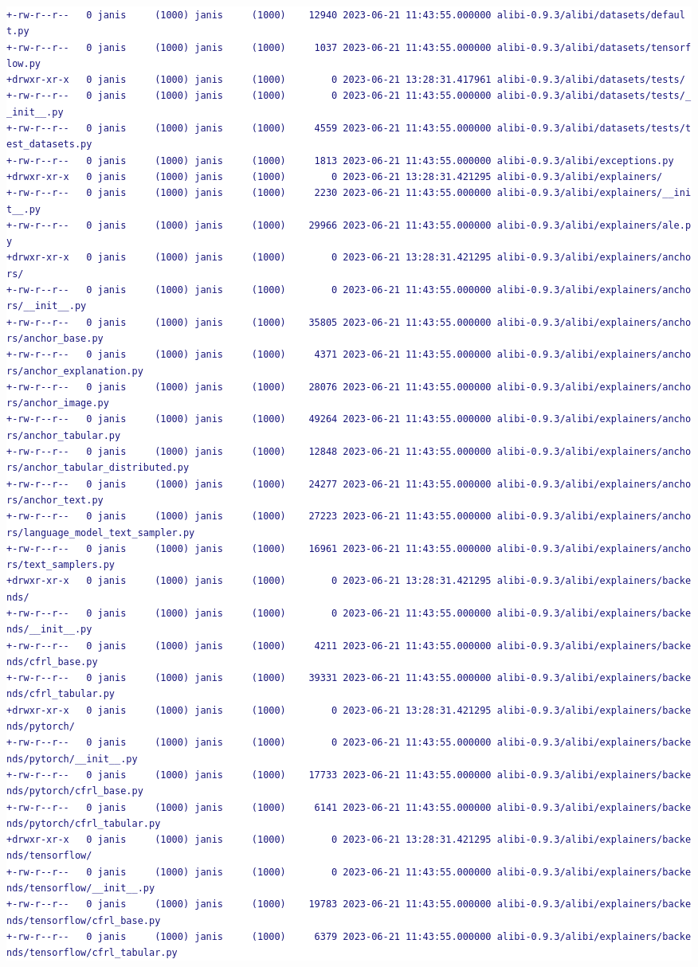```diff
+-rw-r--r--   0 janis     (1000) janis     (1000)    12940 2023-06-21 11:43:55.000000 alibi-0.9.3/alibi/datasets/default.py
+-rw-r--r--   0 janis     (1000) janis     (1000)     1037 2023-06-21 11:43:55.000000 alibi-0.9.3/alibi/datasets/tensorflow.py
+drwxr-xr-x   0 janis     (1000) janis     (1000)        0 2023-06-21 13:28:31.417961 alibi-0.9.3/alibi/datasets/tests/
+-rw-r--r--   0 janis     (1000) janis     (1000)        0 2023-06-21 11:43:55.000000 alibi-0.9.3/alibi/datasets/tests/__init__.py
+-rw-r--r--   0 janis     (1000) janis     (1000)     4559 2023-06-21 11:43:55.000000 alibi-0.9.3/alibi/datasets/tests/test_datasets.py
+-rw-r--r--   0 janis     (1000) janis     (1000)     1813 2023-06-21 11:43:55.000000 alibi-0.9.3/alibi/exceptions.py
+drwxr-xr-x   0 janis     (1000) janis     (1000)        0 2023-06-21 13:28:31.421295 alibi-0.9.3/alibi/explainers/
+-rw-r--r--   0 janis     (1000) janis     (1000)     2230 2023-06-21 11:43:55.000000 alibi-0.9.3/alibi/explainers/__init__.py
+-rw-r--r--   0 janis     (1000) janis     (1000)    29966 2023-06-21 11:43:55.000000 alibi-0.9.3/alibi/explainers/ale.py
+drwxr-xr-x   0 janis     (1000) janis     (1000)        0 2023-06-21 13:28:31.421295 alibi-0.9.3/alibi/explainers/anchors/
+-rw-r--r--   0 janis     (1000) janis     (1000)        0 2023-06-21 11:43:55.000000 alibi-0.9.3/alibi/explainers/anchors/__init__.py
+-rw-r--r--   0 janis     (1000) janis     (1000)    35805 2023-06-21 11:43:55.000000 alibi-0.9.3/alibi/explainers/anchors/anchor_base.py
+-rw-r--r--   0 janis     (1000) janis     (1000)     4371 2023-06-21 11:43:55.000000 alibi-0.9.3/alibi/explainers/anchors/anchor_explanation.py
+-rw-r--r--   0 janis     (1000) janis     (1000)    28076 2023-06-21 11:43:55.000000 alibi-0.9.3/alibi/explainers/anchors/anchor_image.py
+-rw-r--r--   0 janis     (1000) janis     (1000)    49264 2023-06-21 11:43:55.000000 alibi-0.9.3/alibi/explainers/anchors/anchor_tabular.py
+-rw-r--r--   0 janis     (1000) janis     (1000)    12848 2023-06-21 11:43:55.000000 alibi-0.9.3/alibi/explainers/anchors/anchor_tabular_distributed.py
+-rw-r--r--   0 janis     (1000) janis     (1000)    24277 2023-06-21 11:43:55.000000 alibi-0.9.3/alibi/explainers/anchors/anchor_text.py
+-rw-r--r--   0 janis     (1000) janis     (1000)    27223 2023-06-21 11:43:55.000000 alibi-0.9.3/alibi/explainers/anchors/language_model_text_sampler.py
+-rw-r--r--   0 janis     (1000) janis     (1000)    16961 2023-06-21 11:43:55.000000 alibi-0.9.3/alibi/explainers/anchors/text_samplers.py
+drwxr-xr-x   0 janis     (1000) janis     (1000)        0 2023-06-21 13:28:31.421295 alibi-0.9.3/alibi/explainers/backends/
+-rw-r--r--   0 janis     (1000) janis     (1000)        0 2023-06-21 11:43:55.000000 alibi-0.9.3/alibi/explainers/backends/__init__.py
+-rw-r--r--   0 janis     (1000) janis     (1000)     4211 2023-06-21 11:43:55.000000 alibi-0.9.3/alibi/explainers/backends/cfrl_base.py
+-rw-r--r--   0 janis     (1000) janis     (1000)    39331 2023-06-21 11:43:55.000000 alibi-0.9.3/alibi/explainers/backends/cfrl_tabular.py
+drwxr-xr-x   0 janis     (1000) janis     (1000)        0 2023-06-21 13:28:31.421295 alibi-0.9.3/alibi/explainers/backends/pytorch/
+-rw-r--r--   0 janis     (1000) janis     (1000)        0 2023-06-21 11:43:55.000000 alibi-0.9.3/alibi/explainers/backends/pytorch/__init__.py
+-rw-r--r--   0 janis     (1000) janis     (1000)    17733 2023-06-21 11:43:55.000000 alibi-0.9.3/alibi/explainers/backends/pytorch/cfrl_base.py
+-rw-r--r--   0 janis     (1000) janis     (1000)     6141 2023-06-21 11:43:55.000000 alibi-0.9.3/alibi/explainers/backends/pytorch/cfrl_tabular.py
+drwxr-xr-x   0 janis     (1000) janis     (1000)        0 2023-06-21 13:28:31.421295 alibi-0.9.3/alibi/explainers/backends/tensorflow/
+-rw-r--r--   0 janis     (1000) janis     (1000)        0 2023-06-21 11:43:55.000000 alibi-0.9.3/alibi/explainers/backends/tensorflow/__init__.py
+-rw-r--r--   0 janis     (1000) janis     (1000)    19783 2023-06-21 11:43:55.000000 alibi-0.9.3/alibi/explainers/backends/tensorflow/cfrl_base.py
+-rw-r--r--   0 janis     (1000) janis     (1000)     6379 2023-06-21 11:43:55.000000 alibi-0.9.3/alibi/explainers/backends/tensorflow/cfrl_tabular.py
```